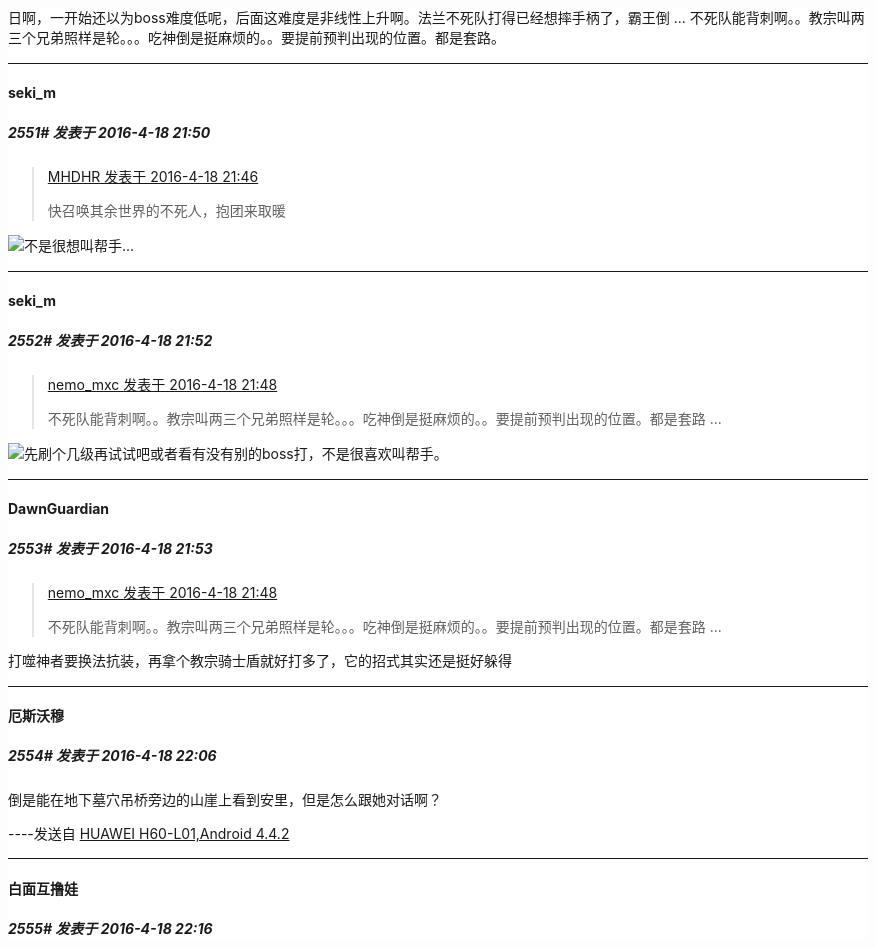 日啊，一开始还以为boss难度低呢，后面这难度是非线性上升啊。法兰不死队打得已经想摔手柄了，霸王倒 ...</blockquote>
不死队能背刺啊。。教宗叫两三个兄弟照样是轮。。。吃神倒是挺麻烦的。。要提前预判出现的位置。都是套路。


-----

####  seki_m  
##### 2551#       发表于 2016-4-18 21:50


<blockquote><a href="httphttps://bbs.saraba1st.com/2b/forum.php?mod=redirect&amp;goto=findpost&amp;pid=32175738&amp;ptid=1225930" target="_blank">MHDHR 发表于 2016-4-18 21:46</a>

快召唤其余世界的不死人，抱团来取暖</blockquote>
<img src="https://static.saraba1st.com/image/smiley/face/29.gif" referrerpolicy="no-referrer">不是很想叫帮手...


-----

####  seki_m  
##### 2552#       发表于 2016-4-18 21:52


<blockquote><a href="httphttps://bbs.saraba1st.com/2b/forum.php?mod=redirect&amp;goto=findpost&amp;pid=32175755&amp;ptid=1225930" target="_blank">nemo_mxc 发表于 2016-4-18 21:48</a>

不死队能背刺啊。。教宗叫两三个兄弟照样是轮。。。吃神倒是挺麻烦的。。要提前预判出现的位置。都是套路 ...</blockquote>
<img src="https://static.saraba1st.com/image/smiley/face/29.gif" referrerpolicy="no-referrer">先刷个几级再试试吧或者看有没有别的boss打，不是很喜欢叫帮手。


-----

####  DawnGuardian  
##### 2553#       发表于 2016-4-18 21:53


<blockquote><a href="httphttps://bbs.saraba1st.com/2b/forum.php?mod=redirect&amp;goto=findpost&amp;pid=32175755&amp;ptid=1225930" target="_blank">nemo_mxc 发表于 2016-4-18 21:48</a>

不死队能背刺啊。。教宗叫两三个兄弟照样是轮。。。吃神倒是挺麻烦的。。要提前预判出现的位置。都是套路 ...</blockquote>
打噬神者要换法抗装，再拿个教宗骑士盾就好打多了，它的招式其实还是挺好躲得


-----

####  厄斯沃穆  
##### 2554#       发表于 2016-4-18 22:06


倒是能在地下墓穴吊桥旁边的山崖上看到安里，但是怎么跟她对话啊？


----发送自 [HUAWEI H60-L01,Android 4.4.2](http://stage1.5j4m.com/?1.19)


-----

####  白面互撸娃  
##### 2555#       发表于 2016-4-18 22:16
